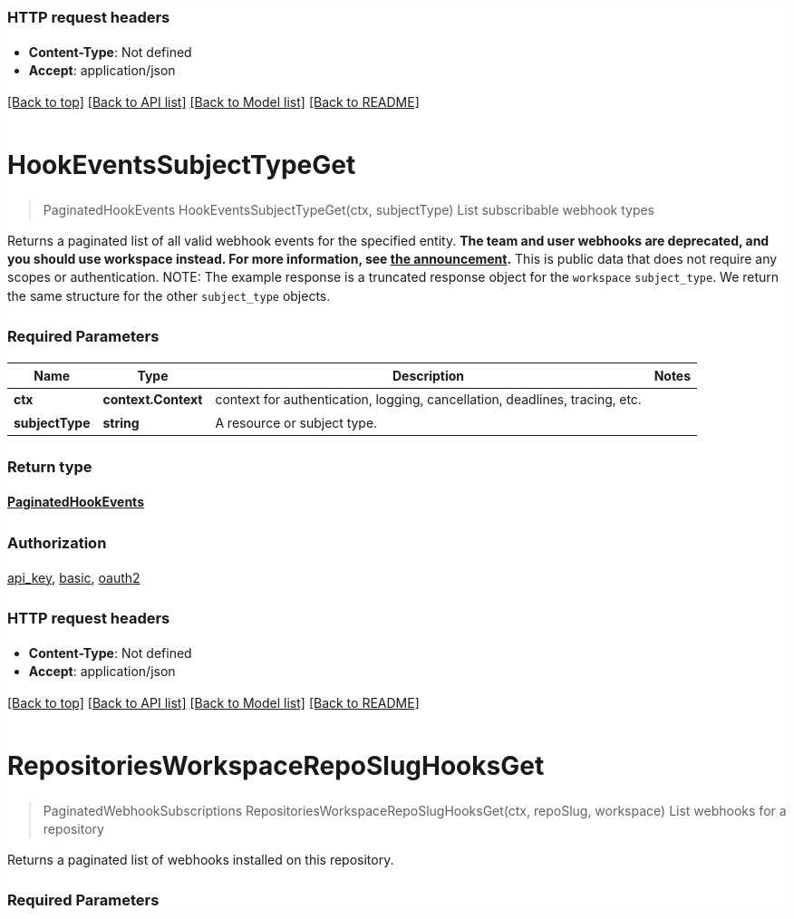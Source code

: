 ### HTTP request headers

 - **Content-Type**: Not defined
 - **Accept**: application/json

[[Back to top]](#) [[Back to API list]](../README.md#documentation-for-api-endpoints) [[Back to Model list]](../README.md#documentation-for-models) [[Back to README]](../README.md)

# **HookEventsSubjectTypeGet**
> PaginatedHookEvents HookEventsSubjectTypeGet(ctx, subjectType)
List subscribable webhook types

Returns a paginated list of all valid webhook events for the specified entity. **The team and user webhooks are deprecated, and you should use workspace instead. For more information, see [the announcement](https://developer.atlassian.com/cloud/bitbucket/bitbucket-api-teams-deprecation/).**  This is public data that does not require any scopes or authentication.  NOTE: The example response is a truncated response object for the `workspace` `subject_type`. We return the same structure for the other `subject_type` objects.

### Required Parameters

Name | Type | Description  | Notes
------------- | ------------- | ------------- | -------------
 **ctx** | **context.Context** | context for authentication, logging, cancellation, deadlines, tracing, etc.
  **subjectType** | **string**| A resource or subject type. | 

### Return type

[**PaginatedHookEvents**](paginated_hook_events.md)

### Authorization

[api_key](../README.md#api_key), [basic](../README.md#basic), [oauth2](../README.md#oauth2)

### HTTP request headers

 - **Content-Type**: Not defined
 - **Accept**: application/json

[[Back to top]](#) [[Back to API list]](../README.md#documentation-for-api-endpoints) [[Back to Model list]](../README.md#documentation-for-models) [[Back to README]](../README.md)

# **RepositoriesWorkspaceRepoSlugHooksGet**
> PaginatedWebhookSubscriptions RepositoriesWorkspaceRepoSlugHooksGet(ctx, repoSlug, workspace)
List webhooks for a repository

Returns a paginated list of webhooks installed on this repository.

### Required Parameters
